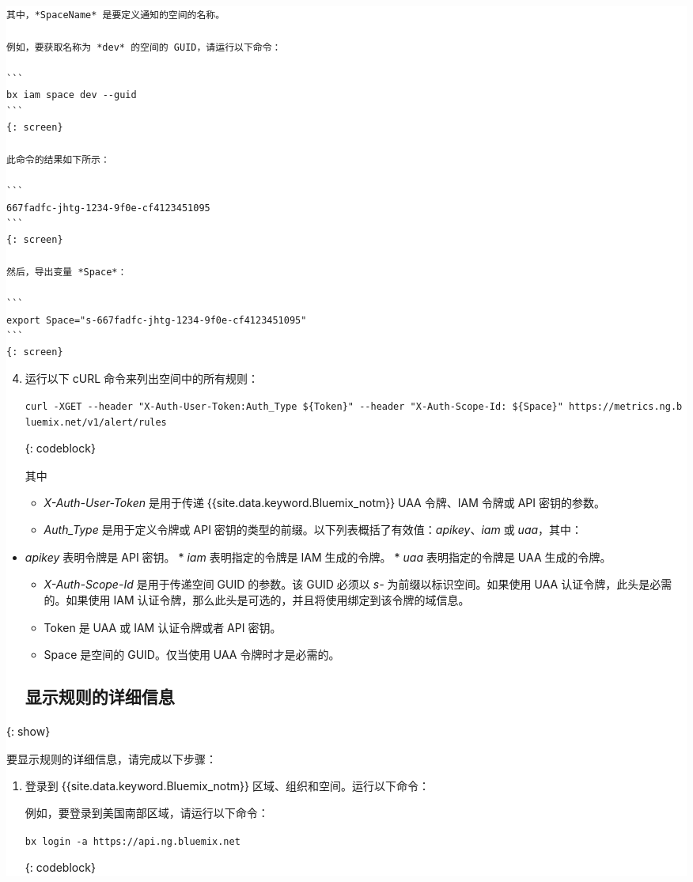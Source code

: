 	其中，*SpaceName* 是要定义通知的空间的名称。
	
	例如，要获取名称为 *dev* 的空间的 GUID，请运行以下命令：
	
	```
	bx iam space dev --guid
	```
	{: screen}
	
	此命令的结果如下所示：
	
	```
	667fadfc-jhtg-1234-9f0e-cf4123451095
	```
	{: screen}
	
	然后，导出变量 *Space*：
	
	```
	export Space="s-667fadfc-jhtg-1234-9f0e-cf4123451095"
	```
	{: screen}
	
4. 运行以下 cURL 命令来列出空间中的所有规则：

    ```
	curl -XGET --header "X-Auth-User-Token:Auth_Type ${Token}" --header "X-Auth-Scope-Id: ${Space}" https://metrics.ng.bluemix.net/v1/alert/rules
	```
	{: codeblock}
	
	其中
	
	* *X-Auth-User-Token* 是用于传递 {{site.data.keyword.Bluemix_notm}} UAA 令牌、IAM 令牌或 API 密钥的参数。
	
	* *Auth_Type* 是用于定义令牌或 API 密钥的类型的前缀。以下列表概括了有效值：*apikey*、*iam* 或 *uaa*，其中：

  * *apikey* 表明令牌是 API 密钥。
		* *iam* 表明指定的令牌是 IAM 生成的令牌。
		* *uaa* 表明指定的令牌是 UAA 生成的令牌。
	
	* *X-Auth-Scope-Id* 是用于传递空间 GUID 的参数。该 GUID 必须以 *s-* 为前缀以标识空间。如果使用 UAA 认证令牌，此头是必需的。如果使用 IAM 认证令牌，那么此头是可选的，并且将使用绑定到该令牌的域信息。
	
	* Token 是 UAA 或 IAM 认证令牌或者 API 密钥。
	
	* Space 是空间的 GUID。仅当使用 UAA 令牌时才是必需的。
	
	## 显示规则的详细信息
{: show}

要显示规则的详细信息，请完成以下步骤：

1. 登录到 {{site.data.keyword.Bluemix_notm}} 区域、组织和空间。运行以下命令：

    例如，要登录到美国南部区域，请运行以下命令：
	
	```
    bx login -a https://api.ng.bluemix.net
    ```
    {: codeblock}
